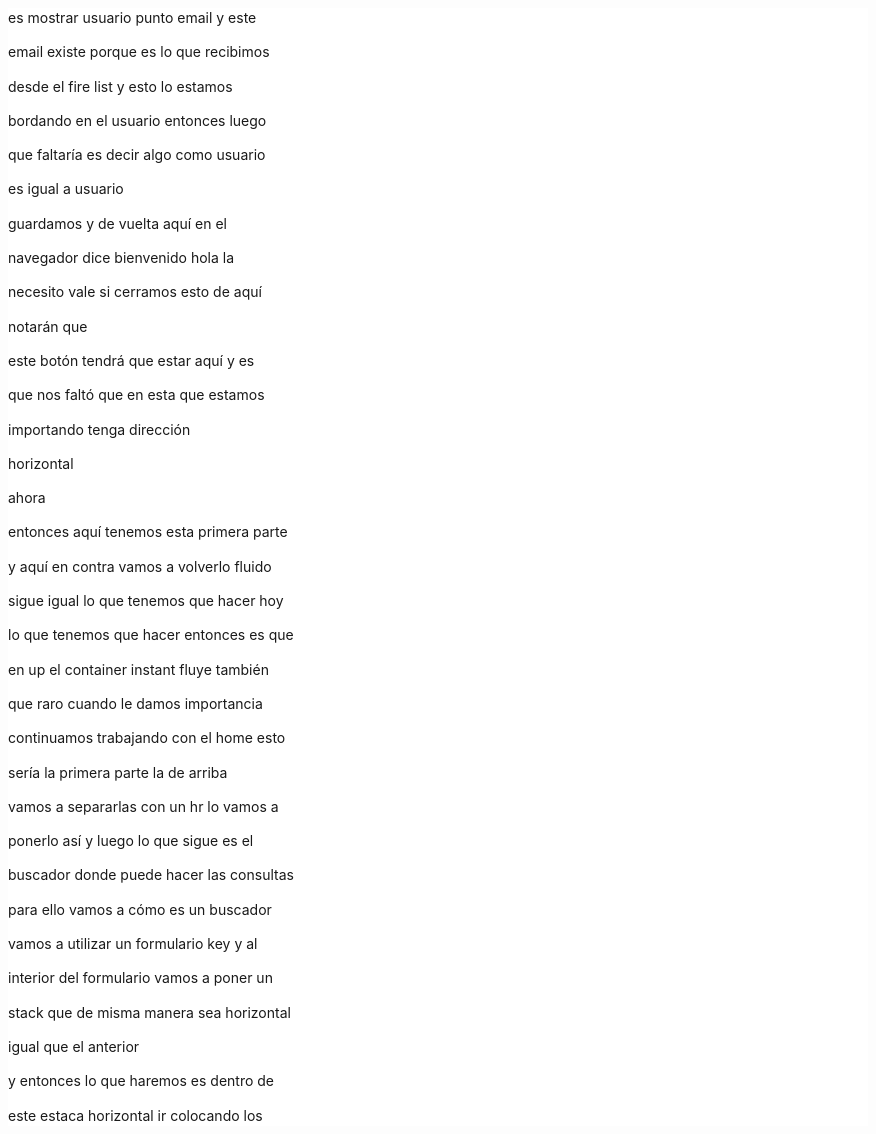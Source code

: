 es mostrar usuario punto email y este

email existe porque es lo que recibimos

desde el fire list y esto lo estamos

bordando en el usuario entonces luego

que faltaría es decir algo como usuario

es igual a usuario

guardamos y de vuelta aquí en el

navegador dice bienvenido hola la

necesito vale si cerramos esto de aquí

notarán que

este botón tendrá que estar aquí y es

que nos faltó que en esta que estamos

importando tenga dirección

horizontal

ahora

entonces aquí tenemos esta primera parte

y aquí en contra vamos a volverlo fluido

sigue igual lo que tenemos que hacer hoy

lo que tenemos que hacer entonces es que

en up el container instant fluye también

que raro cuando le damos importancia

continuamos trabajando con el home esto

sería la primera parte la de arriba

vamos a separarlas con un hr lo vamos a

ponerlo así y luego lo que sigue es el

buscador donde puede hacer las consultas

para ello vamos a cómo es un buscador

vamos a utilizar un formulario key y al

interior del formulario vamos a poner un

stack que de misma manera sea horizontal

igual que el anterior

y entonces lo que haremos es dentro de

este estaca horizontal ir colocando los
